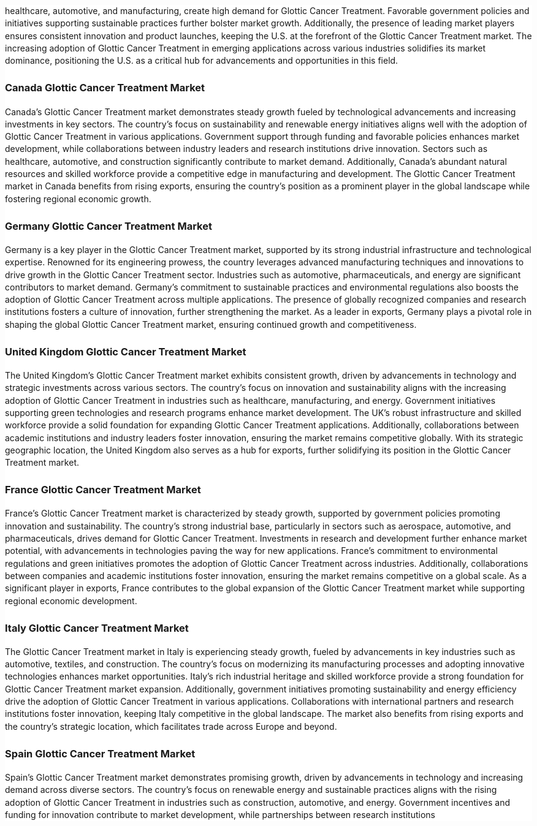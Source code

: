healthcare, automotive, and manufacturing, create high demand for Glottic Cancer Treatment. Favorable government policies and initiatives supporting sustainable practices further bolster market growth. Additionally, the presence of leading market players ensures consistent innovation and product launches, keeping the U.S. at the forefront of the Glottic Cancer Treatment market. The increasing adoption of Glottic Cancer Treatment in emerging applications across various industries solidifies its market dominance, positioning the U.S. as a critical hub for advancements and opportunities in this field.</p><h3>Canada Glottic Cancer Treatment Market</h3><p>Canada&rsquo;s Glottic Cancer Treatment market demonstrates steady growth fueled by technological advancements and increasing investments in key sectors. The country&rsquo;s focus on sustainability and renewable energy initiatives aligns well with the adoption of Glottic Cancer Treatment in various applications. Government support through funding and favorable policies enhances market development, while collaborations between industry leaders and research institutions drive innovation. Sectors such as healthcare, automotive, and construction significantly contribute to market demand. Additionally, Canada&rsquo;s abundant natural resources and skilled workforce provide a competitive edge in manufacturing and development. The Glottic Cancer Treatment market in Canada benefits from rising exports, ensuring the country&rsquo;s position as a prominent player in the global landscape while fostering regional economic growth.</p><h3>Germany Glottic Cancer Treatment Market</h3><p>Germany is a key player in the Glottic Cancer Treatment market, supported by its strong industrial infrastructure and technological expertise. Renowned for its engineering prowess, the country leverages advanced manufacturing techniques and innovations to drive growth in the Glottic Cancer Treatment sector. Industries such as automotive, pharmaceuticals, and energy are significant contributors to market demand. Germany&rsquo;s commitment to sustainable practices and environmental regulations also boosts the adoption of Glottic Cancer Treatment across multiple applications. The presence of globally recognized companies and research institutions fosters a culture of innovation, further strengthening the market. As a leader in exports, Germany plays a pivotal role in shaping the global Glottic Cancer Treatment market, ensuring continued growth and competitiveness.</p><h3>United Kingdom Glottic Cancer Treatment Market</h3><p>The United Kingdom&rsquo;s Glottic Cancer Treatment market exhibits consistent growth, driven by advancements in technology and strategic investments across various sectors. The country&rsquo;s focus on innovation and sustainability aligns with the increasing adoption of Glottic Cancer Treatment in industries such as healthcare, manufacturing, and energy. Government initiatives supporting green technologies and research programs enhance market development. The UK&rsquo;s robust infrastructure and skilled workforce provide a solid foundation for expanding Glottic Cancer Treatment applications. Additionally, collaborations between academic institutions and industry leaders foster innovation, ensuring the market remains competitive globally. With its strategic geographic location, the United Kingdom also serves as a hub for exports, further solidifying its position in the Glottic Cancer Treatment market.</p><h3>France Glottic Cancer Treatment Market</h3><p>France&rsquo;s Glottic Cancer Treatment market is characterized by steady growth, supported by government policies promoting innovation and sustainability. The country&rsquo;s strong industrial base, particularly in sectors such as aerospace, automotive, and pharmaceuticals, drives demand for Glottic Cancer Treatment. Investments in research and development further enhance market potential, with advancements in technologies paving the way for new applications. France&rsquo;s commitment to environmental regulations and green initiatives promotes the adoption of Glottic Cancer Treatment across industries. Additionally, collaborations between companies and academic institutions foster innovation, ensuring the market remains competitive on a global scale. As a significant player in exports, France contributes to the global expansion of the Glottic Cancer Treatment market while supporting regional economic development.</p><h3>Italy Glottic Cancer Treatment Market</h3><p>The Glottic Cancer Treatment market in Italy is experiencing steady growth, fueled by advancements in key industries such as automotive, textiles, and construction. The country&rsquo;s focus on modernizing its manufacturing processes and adopting innovative technologies enhances market opportunities. Italy&rsquo;s rich industrial heritage and skilled workforce provide a strong foundation for Glottic Cancer Treatment market expansion. Additionally, government initiatives promoting sustainability and energy efficiency drive the adoption of Glottic Cancer Treatment in various applications. Collaborations with international partners and research institutions foster innovation, keeping Italy competitive in the global landscape. The market also benefits from rising exports and the country&rsquo;s strategic location, which facilitates trade across Europe and beyond.</p><h3>Spain Glottic Cancer Treatment Market</h3><p>Spain&rsquo;s Glottic Cancer Treatment market demonstrates promising growth, driven by advancements in technology and increasing demand across diverse sectors. The country&rsquo;s focus on renewable energy and sustainable practices aligns with the rising adoption of Glottic Cancer Treatment in industries such as construction, automotive, and energy. Government incentives and funding for innovation contribute to market development, while partnerships between research institutions